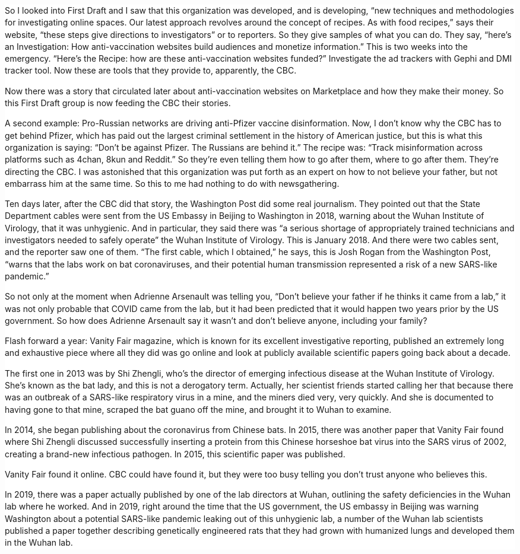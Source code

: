 So I looked into First Draft and I saw that this organization was developed, and is developing, “new techniques and methodologies for investigating online spaces. Our latest approach revolves around the concept of recipes. As with food recipes,” says their website, “these steps give directions to investigators” or to reporters. So they give samples of what you can do. They say, “here’s an Investigation: How anti-vaccination websites build audiences and monetize information.” This is two weeks into the emergency. “Here’s the Recipe: how are these anti-vaccination websites funded?” Investigate the ad trackers with Gephi and DMI tracker tool. Now these are tools that they provide to, apparently, the CBC.

Now there was a story that circulated later about anti-vaccination websites on Marketplace and how they make their money. So this First Draft group is now feeding the CBC their stories.

A second example: Pro-Russian networks are driving anti-Pfizer vaccine disinformation. Now, I don’t know why the CBC has to get behind Pfizer, which has paid out the largest criminal settlement in the history of American justice, but this is what this organization is saying: “Don’t be against Pfizer. The Russians are behind it.” The recipe was: “Track misinformation across platforms such as 4chan, 8kun and Reddit.” So they’re even telling them how to go after them, where to go after them. They’re directing the CBC. I was astonished that this organization was put forth as an expert on how to not believe your father, but not embarrass him at the same time. So this to me had nothing to do with newsgathering.

Ten days later, after the CBC did that story, the Washington Post did some real journalism. They pointed out that the State Department cables were sent from the US Embassy in Beijing to Washington in 2018, warning about the Wuhan Institute of Virology, that it was unhygienic. And in particular, they said there was “a serious shortage of appropriately trained technicians and investigators needed to safely operate” the Wuhan Institute of Virology. This is January 2018. And there were two cables sent, and the reporter saw one of them. “The first cable, which I obtained,” he says, this is Josh Rogan from the Washington Post, “warns that the labs work on bat coronaviruses, and their potential human transmission represented a risk of a new SARS-like pandemic.”

So not only at the moment when Adrienne Arsenault was telling you, “Don’t believe your father if he thinks it came from a lab,” it was not only probable that COVID came from the lab, but it had been predicted that it would happen two years prior by the US government. So how does Adrienne Arsenault say it wasn’t and don’t believe anyone, including your family?

Flash forward a year: Vanity Fair magazine, which is known for its excellent investigative reporting, published an extremely long and exhaustive piece where all they did was go online and look at publicly available scientific papers going back about a decade.

The first one in 2013 was by Shi Zhengli, who’s the director of emerging infectious disease at the Wuhan Institute of Virology. She’s known as the bat lady, and this is not a derogatory term. Actually, her scientist friends started calling her that because there was an outbreak of a SARS-like respiratory virus in a mine, and the miners died very, very quickly. And she is documented to having gone to that mine, scraped the bat guano off the mine, and brought it to Wuhan to examine.

In 2014, she began publishing about the coronavirus from Chinese bats. In 2015, there was another paper that Vanity Fair found where Shi Zhengli discussed successfully inserting a protein from this Chinese horseshoe bat virus into the SARS virus of 2002, creating a brand-new infectious pathogen. In 2015, this scientific paper was published.

Vanity Fair found it online. CBC could have found it, but they were too busy telling you don’t trust anyone who believes this.

In 2019, there was a paper actually published by one of the lab directors at Wuhan, outlining the safety deficiencies in the Wuhan lab where he worked. And in 2019, right around the time that the US government, the US embassy in Beijing was warning Washington about a potential SARS-like pandemic leaking out of this unhygienic lab, a number of the Wuhan lab scientists published a paper together describing genetically engineered rats that they had grown with humanized lungs and developed them in the Wuhan lab.
